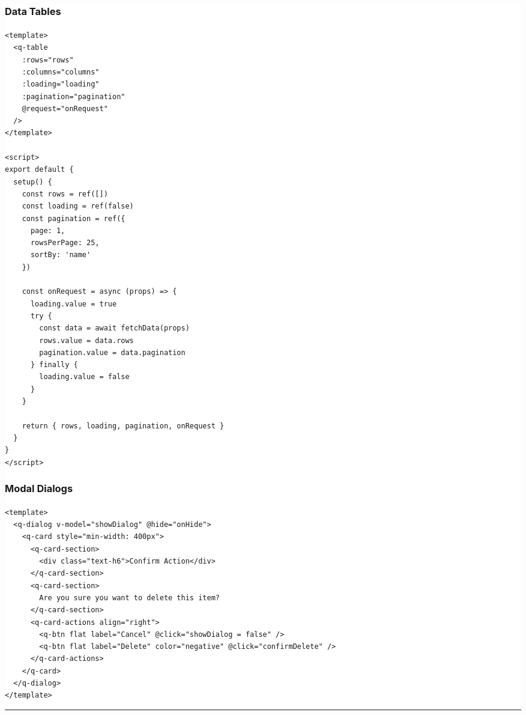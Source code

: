 ### **Data Tables**
```vue
<template>
  <q-table
    :rows="rows"
    :columns="columns"
    :loading="loading"
    :pagination="pagination"
    @request="onRequest"
  />
</template>

<script>
export default {
  setup() {
    const rows = ref([])
    const loading = ref(false)
    const pagination = ref({
      page: 1,
      rowsPerPage: 25,
      sortBy: 'name'
    })
    
    const onRequest = async (props) => {
      loading.value = true
      try {
        const data = await fetchData(props)
        rows.value = data.rows
        pagination.value = data.pagination
      } finally {
        loading.value = false
      }
    }
    
    return { rows, loading, pagination, onRequest }
  }
}
</script>
```

### **Modal Dialogs**
```vue
<template>
  <q-dialog v-model="showDialog" @hide="onHide">
    <q-card style="min-width: 400px">
      <q-card-section>
        <div class="text-h6">Confirm Action</div>
      </q-card-section>
      <q-card-section>
        Are you sure you want to delete this item?
      </q-card-section>
      <q-card-actions align="right">
        <q-btn flat label="Cancel" @click="showDialog = false" />
        <q-btn flat label="Delete" color="negative" @click="confirmDelete" />
      </q-card-actions>
    </q-card>
  </q-dialog>
</template>
```

---